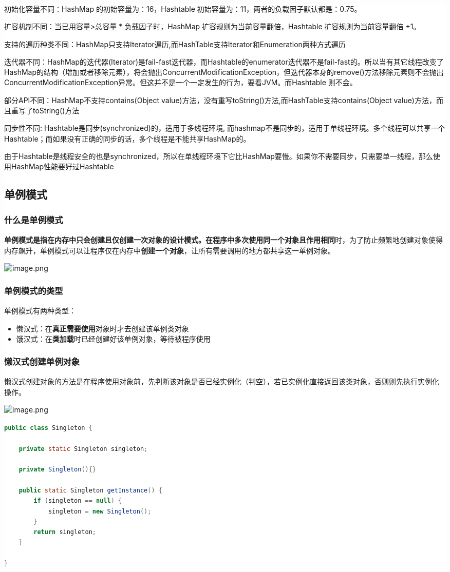 

初始化容量不同：HashMap 的初始容量为：16，Hashtable 初始容量为：11，两者的负载因子默认都是：0.75。



扩容机制不同：当已用容量>总容量 * 负载因子时，HashMap 扩容规则为当前容量翻倍，Hashtable 扩容规则为当前容量翻倍 +1。



支持的遍历种类不同：HashMap只支持Iterator遍历,而HashTable支持Iterator和Enumeration两种方式遍历

迭代器不同：HashMap的迭代器(Iterator)是fail-fast迭代器，而Hashtable的enumerator迭代器不是fail-fast的。所以当有其它线程改变了HashMap的结构（增加或者移除元素），将会抛出ConcurrentModificationException，但迭代器本身的remove()方法移除元素则不会抛出ConcurrentModificationException异常。但这并不是一个一定发生的行为，要看JVM。而Hashtable 则不会。



部分API不同：HashMap不支持contains(Object value)方法，没有重写toString()方法,而HashTable支持contains(Object value)方法，而且重写了toString()方法



同步性不同: Hashtable是同步(synchronized)的，适用于多线程环境,
而hashmap不是同步的，适用于单线程环境。多个线程可以共享一个Hashtable；而如果没有正确的同步的话，多个线程是不能共享HashMap的。



由于Hashtable是线程安全的也是synchronized，所以在单线程环境下它比HashMap要慢。如果你不需要同步，只需要单一线程，那么使用HashMap性能要好过Hashtable



## 单例模式

### 什么是单例模式

**单例模式是指在内存中只会创建且仅创建一次对象的设计模式。**在程序中**多次使用同一个对象且作用相同**时，为了防止频繁地创建对象使得内存飙升，单例模式可以让程序仅在内存中**创建一个对象**，让所有需要调用的地方都共享这一单例对象。

![image.png](https://imgconvert.csdnimg.cn/aHR0cHM6Ly9jZG4ubmxhcmsuY29tL3l1cXVlLzAvMjAyMC9wbmcvMTY5NDAyOS8xNTk0NTE1MTI2Njk4LTg5NmU2NDQzLTBmOWUtNGM4Yy1iNGEwLWJiMDRjOWUxY2I2ZC5wbmc?x-oss-process=image/format,png)

### 单例模式的类型

单例模式有两种类型：

- 懒汉式：在**真正需要使用**对象时才去创建该单例类对象
- 饿汉式：在**类加载**时已经创建好该单例对象，等待被程序使用





### 懒汉式创建单例对象

懒汉式创建对象的方法是在程序使用对象前，先判断该对象是否已经实例化（判空），若已实例化直接返回该类对象，否则则先执行实例化操作。

![image.png](https://imgconvert.csdnimg.cn/aHR0cHM6Ly9jZG4ubmxhcmsuY29tL3l1cXVlLzAvMjAyMC9wbmcvMTY5NDAyOS8xNTk0NTE1NTM5MjI2LWViODdmMGUxLTE2MjAtNGFmYy1iMTQwLWEzZGZiMGIxNmRjYy5wbmc?x-oss-process=image/format,png)

```java
public class Singleton {
    
    private static Singleton singleton;
    
    private Singleton(){}
    
    public static Singleton getInstance() {
        if (singleton == null) {
            singleton = new Singleton();
        }
        return singleton;
    }
    
}
```
